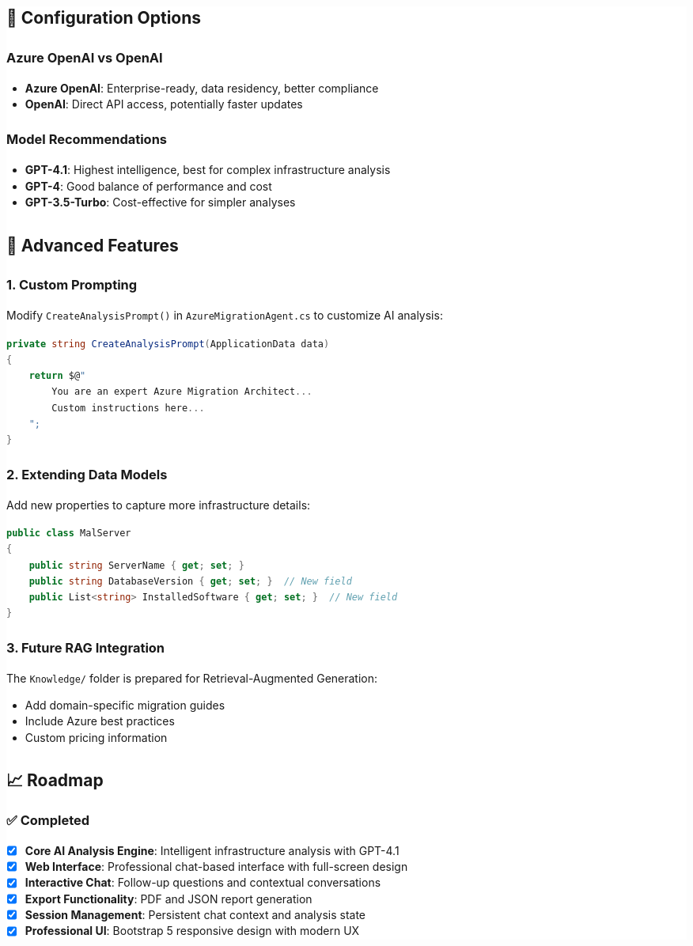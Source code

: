 ## 🔧 Configuration Options

### Azure OpenAI vs OpenAI
- **Azure OpenAI**: Enterprise-ready, data residency, better compliance
- **OpenAI**: Direct API access, potentially faster updates

### Model Recommendations
- **GPT-4.1**: Highest intelligence, best for complex infrastructure analysis
- **GPT-4**: Good balance of performance and cost
- **GPT-3.5-Turbo**: Cost-effective for simpler analyses

## 🚀 Advanced Features

### 1. Custom Prompting
Modify `CreateAnalysisPrompt()` in `AzureMigrationAgent.cs` to customize AI analysis:

```csharp
private string CreateAnalysisPrompt(ApplicationData data)
{
    return $@"
        You are an expert Azure Migration Architect...
        Custom instructions here...
    ";
}
```

### 2. Extending Data Models
Add new properties to capture more infrastructure details:

```csharp
public class MalServer 
{
    public string ServerName { get; set; }
    public string DatabaseVersion { get; set; }  // New field
    public List<string> InstalledSoftware { get; set; }  // New field
}
```

### 3. Future RAG Integration
The `Knowledge/` folder is prepared for Retrieval-Augmented Generation:
- Add domain-specific migration guides
- Include Azure best practices
- Custom pricing information

## 📈 Roadmap

### ✅ Completed
- [x] **Core AI Analysis Engine**: Intelligent infrastructure analysis with GPT-4.1
- [x] **Web Interface**: Professional chat-based interface with full-screen design
- [x] **Interactive Chat**: Follow-up questions and contextual conversations
- [x] **Export Functionality**: PDF and JSON report generation
- [x] **Session Management**: Persistent chat context and analysis state
- [x] **Professional UI**: Bootstrap 5 responsive design with modern UX
